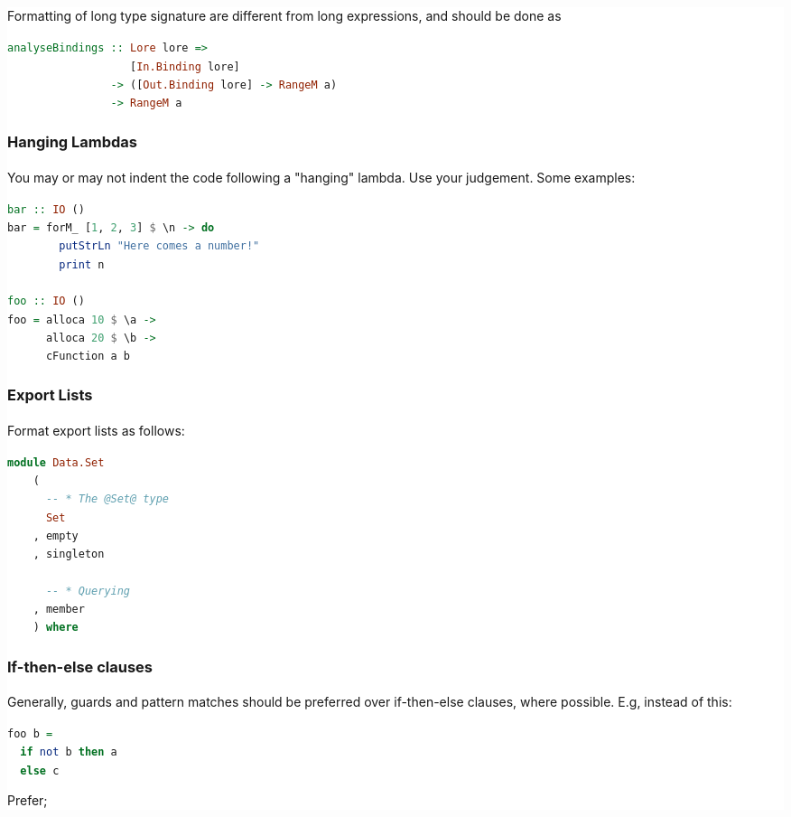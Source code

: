 Formatting of long type signature are different from long expressions,
and should be done as

```haskell
analyseBindings :: Lore lore =>
                   [In.Binding lore]
                -> ([Out.Binding lore] -> RangeM a)
                -> RangeM a
```

### Hanging Lambdas

You may or may not indent the code following a "hanging" lambda.  Use
your judgement. Some examples:

```haskell
bar :: IO ()
bar = forM_ [1, 2, 3] $ \n -> do
        putStrLn "Here comes a number!"
        print n

foo :: IO ()
foo = alloca 10 $ \a ->
      alloca 20 $ \b ->
      cFunction a b
```

### Export Lists

Format export lists as follows:

```haskell
module Data.Set
    (
      -- * The @Set@ type
      Set
    , empty
    , singleton

      -- * Querying
    , member
    ) where
```
### If-then-else clauses

Generally, guards and pattern matches should be preferred over if-then-else
clauses, where possible.  E.g, instead of this:

```haskell
foo b =
  if not b then a
  else c
```

Prefer;
